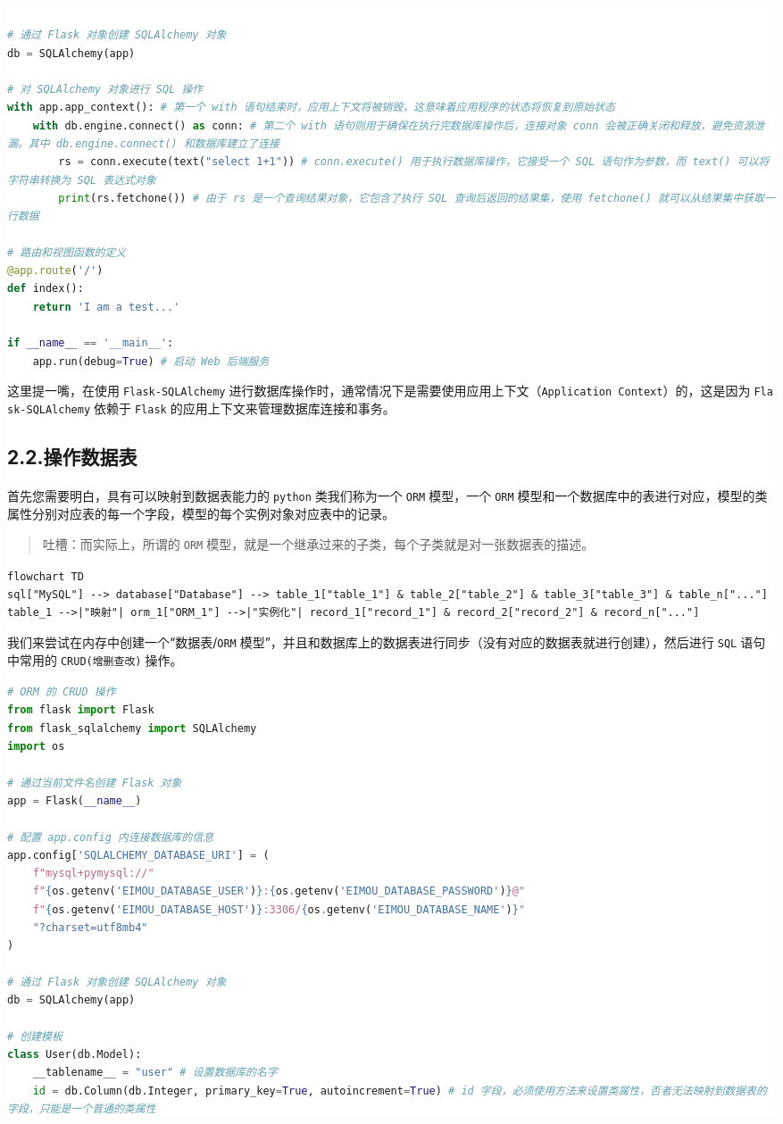 ```python

# 通过 Flask 对象创建 SQLAlchemy 对象
db = SQLAlchemy(app)

# 对 SQLAlchemy 对象进行 SQL 操作
with app.app_context(): # 第一个 with 语句结束时，应用上下文将被销毁，这意味着应用程序的状态将恢复到原始状态
    with db.engine.connect() as conn: # 第二个 with 语句则用于确保在执行完数据库操作后，连接对象 conn 会被正确关闭和释放，避免资源泄漏。其中 db.engine.connect() 和数据库建立了连接
        rs = conn.execute(text("select 1+1")) # conn.execute() 用于执行数据库操作，它接受一个 SQL 语句作为参数，而 text() 可以将字符串转换为 SQL 表达式对象
        print(rs.fetchone()) # 由于 rs 是一个查询结果对象，它包含了执行 SQL 查询后返回的结果集，使用 fetchone() 就可以从结果集中获取一行数据

# 路由和视图函数的定义
@app.route('/')
def index():
    return 'I am a test...'

if __name__ == '__main__':
    app.run(debug=True) # 启动 Web 后端服务
```

这里提一嘴，在使用 `Flask-SQLAlchemy` 进行数据库操作时，通常情况下是需要使用应用上下文（`Application Context`）的，这是因为 `Flask-SQLAlchemy` 依赖于 `Flask` 的应用上下文来管理数据库连接和事务。

## 2.2.操作数据表

首先您需要明白，具有可以映射到数据表能力的 `python` 类我们称为一个 `ORM` 模型，一个 `ORM` 模型和一个数据库中的表进行对应，模型的类属性分别对应表的每一个字段，模型的每个实例对象对应表中的记录。

>   吐槽：而实际上，所谓的 `ORM` 模型，就是一个继承过来的子类，每个子类就是对一张数据表的描述。

```mermaid
flowchart TD
sql["MySQL"] --> database["Database"] --> table_1["table_1"] & table_2["table_2"] & table_3["table_3"] & table_n["..."]
table_1 -->|"映射"| orm_1["ORM_1"] -->|"实例化"| record_1["record_1"] & record_2["record_2"] & record_n["..."]
```

我们来尝试在内存中创建一个“数据表/`ORM` 模型”，并且和数据库上的数据表进行同步（没有对应的数据表就进行创建），然后进行 `SQL` 语句中常用的 `CRUD(增删查改)` 操作。

```python
# ORM 的 CRUD 操作
from flask import Flask
from flask_sqlalchemy import SQLAlchemy
import os

# 通过当前文件名创建 Flask 对象
app = Flask(__name__)

# 配置 app.config 内连接数据库的信息
app.config['SQLALCHEMY_DATABASE_URI'] = (
    f"mysql+pymysql://"
    f"{os.getenv('EIMOU_DATABASE_USER')}:{os.getenv('EIMOU_DATABASE_PASSWORD')}@"
    f"{os.getenv('EIMOU_DATABASE_HOST')}:3306/{os.getenv('EIMOU_DATABASE_NAME')}"
    "?charset=utf8mb4"
)

# 通过 Flask 对象创建 SQLAlchemy 对象
db = SQLAlchemy(app)

# 创建模板
class User(db.Model):
    __tablename__ = "user" # 设置数据库的名字
    id = db.Column(db.Integer, primary_key=True, autoincrement=True) # id 字段，必须使用方法来设置类属性，否者无法映射到数据表的字段，只能是一个普通的类属性
```